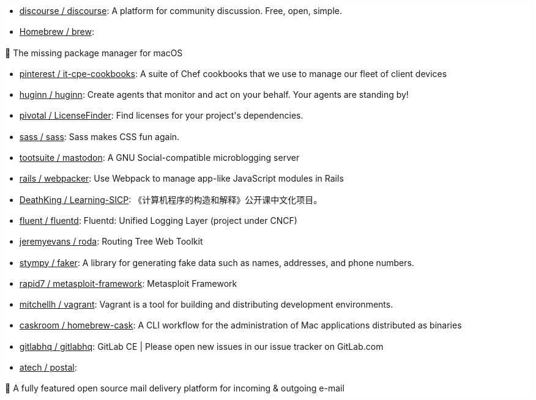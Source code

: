       
* [discourse / discourse](https://github.com/discourse/discourse): 
        A platform for community discussion. Free, open, simple.
      
* [Homebrew / brew](https://github.com/Homebrew/brew): 
        
🍺 The missing package manager for macOS
      
* [pinterest / it-cpe-cookbooks](https://github.com/pinterest/it-cpe-cookbooks): 
        A suite of Chef cookbooks that we use to manage our fleet of client devices
      
* [huginn / huginn](https://github.com/huginn/huginn): 
        Create agents that monitor and act on your behalf. Your agents are standing by!
      
* [pivotal / LicenseFinder](https://github.com/pivotal/LicenseFinder): 
        Find licenses for your project's dependencies.
      
* [sass / sass](https://github.com/sass/sass): 
        Sass makes CSS fun again.
      
* [tootsuite / mastodon](https://github.com/tootsuite/mastodon): 
        A GNU Social-compatible microblogging server
      
* [rails / webpacker](https://github.com/rails/webpacker): 
        Use Webpack to manage app-like JavaScript modules in Rails
      
* [DeathKing / Learning-SICP](https://github.com/DeathKing/Learning-SICP): 
        《计算机程序的构造和解释》公开课中文化项目。
      
* [fluent / fluentd](https://github.com/fluent/fluentd): 
        Fluentd: Unified Logging Layer (project under CNCF)
      
* [jeremyevans / roda](https://github.com/jeremyevans/roda): 
        Routing Tree Web Toolkit
      
* [stympy / faker](https://github.com/stympy/faker): 
        A library for generating fake data such as names, addresses, and phone numbers.
      
* [rapid7 / metasploit-framework](https://github.com/rapid7/metasploit-framework): 
        Metasploit Framework
      
* [mitchellh / vagrant](https://github.com/mitchellh/vagrant): 
        Vagrant is a tool for building and distributing development environments.
      
* [caskroom / homebrew-cask](https://github.com/caskroom/homebrew-cask): 
        A CLI workflow for the administration of Mac applications distributed as binaries
      
* [gitlabhq / gitlabhq](https://github.com/gitlabhq/gitlabhq): 
        GitLab CE | Please open new issues in our issue tracker on GitLab.com
      
* [atech / postal](https://github.com/atech/postal): 
        
📨 A fully featured open source mail delivery platform for incoming & outgoing e-mail
      
